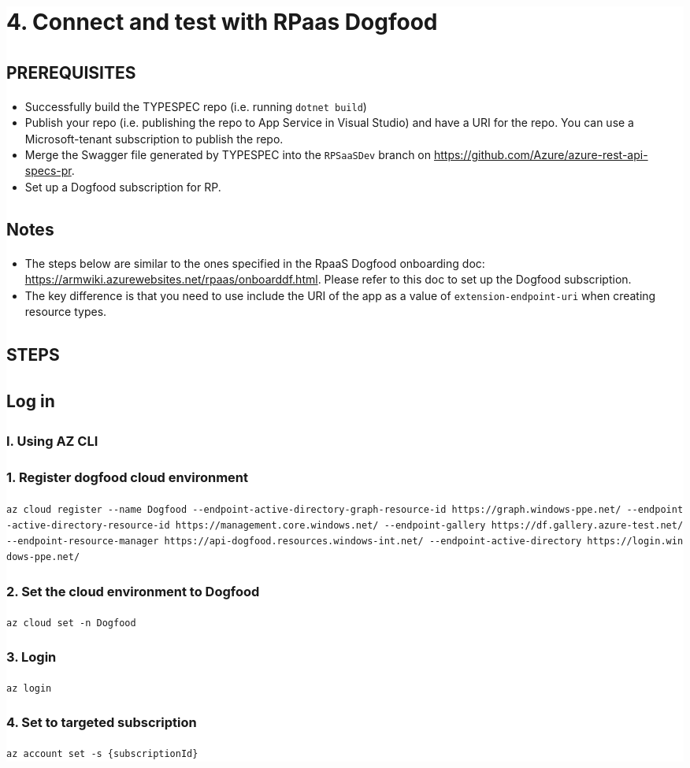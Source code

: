 # 4. Connect and test with RPaas Dogfood

## PREREQUISITES

- Successfully build the TYPESPEC repo (i.e. running `dotnet build`)
- Publish your repo (i.e. publishing the repo to App Service in Visual Studio) and have a URI for the repo. You can use a Microsoft-tenant subscription to publish the repo.
- Merge the Swagger file generated by TYPESPEC into the `RPSaaSDev` branch on https://github.com/Azure/azure-rest-api-specs-pr.
- Set up a Dogfood subscription for RP.

## Notes

- The steps below are similar to the ones specified in the RpaaS Dogfood onboarding doc: https://armwiki.azurewebsites.net/rpaas/onboarddf.html. Please refer to this doc to set up the Dogfood subscription.
- The key difference is that you need to use include the URI of the app as a value of `extension-endpoint-uri` when creating resource types.

## STEPS

## Log in

### I. Using AZ CLI

### 1. Register dogfood cloud environment

```
az cloud register --name Dogfood --endpoint-active-directory-graph-resource-id https://graph.windows-ppe.net/ --endpoint-active-directory-resource-id https://management.core.windows.net/ --endpoint-gallery https://df.gallery.azure-test.net/ --endpoint-resource-manager https://api-dogfood.resources.windows-int.net/ --endpoint-active-directory https://login.windows-ppe.net/
```

### 2. Set the cloud environment to Dogfood

```
az cloud set -n Dogfood
```

### 3. Login

```
az login
```

### 4. Set to targeted subscription

```
az account set -s {subscriptionId}
```
